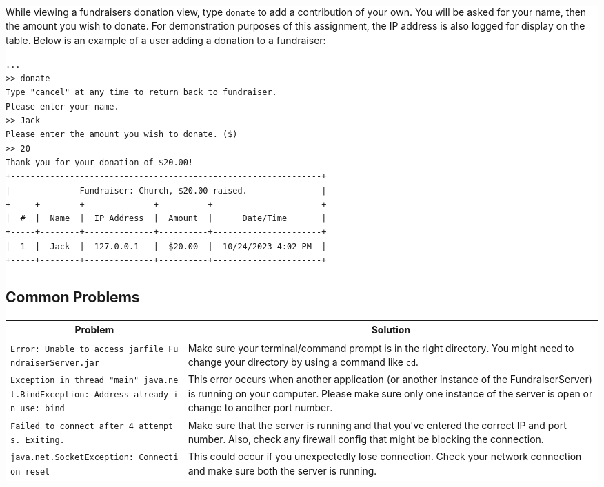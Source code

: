 While viewing a fundraisers donation view, type `donate` to add a contribution of your own. You will be asked for your name, then the amount you wish to donate. For demonstration purposes of this assignment, the IP address is also logged for display on the table. Below is an example of a user adding a donation to a fundraiser:
```text
...
>> donate
Type "cancel" at any time to return back to fundraiser.
Please enter your name.
>> Jack
Please enter the amount you wish to donate. ($)
>> 20
Thank you for your donation of $20.00!
+---------------------------------------------------------------+
|              Fundraiser: Church, $20.00 raised.               |
+-----+--------+--------------+----------+----------------------+
|  #  |  Name  |  IP Address  |  Amount  |      Date/Time       |
+-----+--------+--------------+----------+----------------------+
|  1  |  Jack  |  127.0.0.1   |  $20.00  |  10/24/2023 4:02 PM  |
+-----+--------+--------------+----------+----------------------+
```

## Common Problems

 
| Problem | Solution |
|--|--|
|  `Error: Unable to access jarfile FundraiserServer.jar` | Make sure your terminal/command prompt is in the right directory. You might need to change your directory by using a command like `cd`. |
| `Exception in thread "main" java.net.BindException: Address already in use: bind`| This error occurs when another application (or another instance of the FundraiserServer) is running on your computer. Please make sure only one instance of the server is open or change to another port number.|
| `Failed to connect after 4 attempts. Exiting.` | Make sure that the server is running and that you've entered the correct IP and port number. Also, check any firewall config that might be blocking the connection. |
|`java.net.SocketException: Connection reset` |  This could occur if you unexpectedly lose  connection. Check your network connection and make sure both the server is running. |
